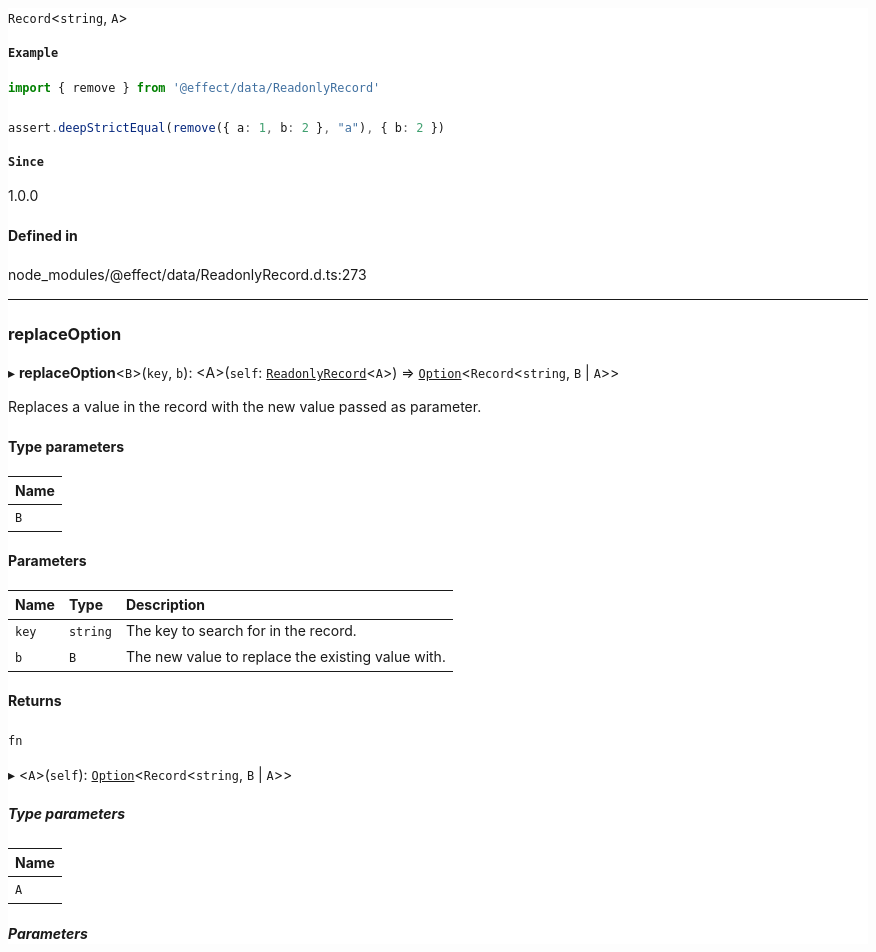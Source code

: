`Record`<`string`, `A`\>

**`Example`**

```ts
import { remove } from '@effect/data/ReadonlyRecord'

assert.deepStrictEqual(remove({ a: 1, b: 2 }, "a"), { b: 2 })
```

**`Since`**

1.0.0

#### Defined in

node_modules/@effect/data/ReadonlyRecord.d.ts:273

___

### replaceOption

▸ **replaceOption**<`B`\>(`key`, `b`): <A\>(`self`: [`ReadonlyRecord`](../interfaces/src_lib_primitives.Rec.ReadonlyRecord.md)<`A`\>) => [`Option`](src_lib_primitives.O.md#option)<`Record`<`string`, `B` \| `A`\>\>

Replaces a value in the record with the new value passed as parameter.

#### Type parameters

| Name |
| :------ |
| `B` |

#### Parameters

| Name | Type | Description |
| :------ | :------ | :------ |
| `key` | `string` | The key to search for in the record. |
| `b` | `B` | The new value to replace the existing value with. |

#### Returns

`fn`

▸ <`A`\>(`self`): [`Option`](src_lib_primitives.O.md#option)<`Record`<`string`, `B` \| `A`\>\>

##### Type parameters

| Name |
| :------ |
| `A` |

##### Parameters
